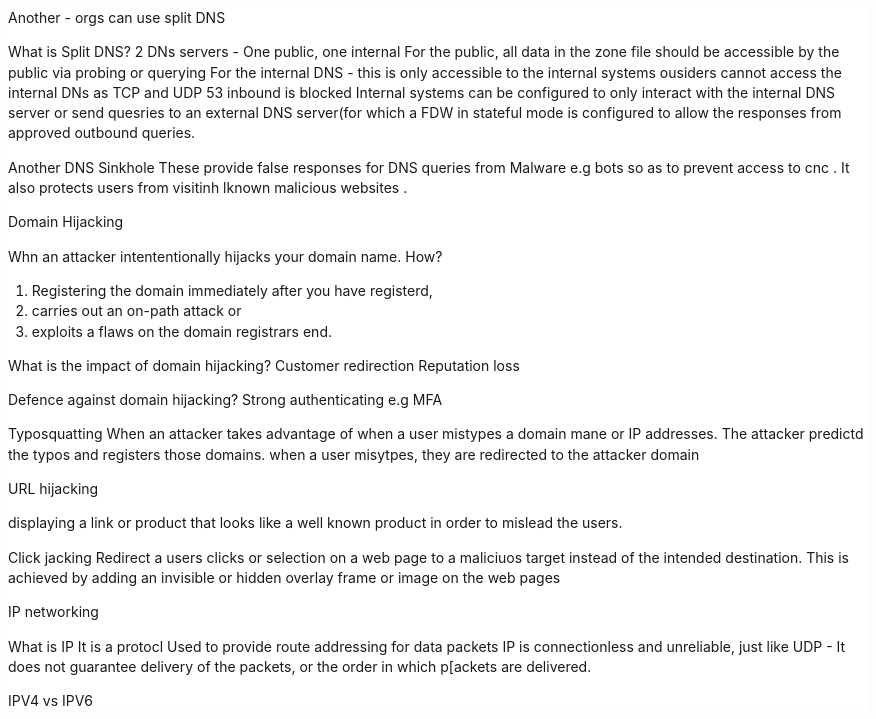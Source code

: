 Another - orgs can use split DNS 

What is Split DNS?
2 DNs servers - One public, one internal 
For the public, all data in the zone file should be accessible by the public via probing or querying 
For the internal DNS - this is only accessible to the internal systems 
ousiders cannot access the internal DNs as TCP and UDP 53 inbound is blocked 
Internal systems can be configured to only interact with the internal DNS server or send quesries to an external DNS server(for which a FDW in stateful 
mode is configured to allow the responses from approved outbound queries. 

Another  DNS Sinkhole
These provide false responses for DNS queries from Malware e.g bots so as to prevent access to cnc . 
It also protects users from visitinh lknown malicious websites .



Domain Hijacking 

Whn an attacker intententionally hijacks your domain name. 
How? 
1. Registering the domain immediately after you have registerd, 
2. carries out an on-path attack or 
3. exploits a flaws on the domain registrars end. 

What is the impact of domain hijacking? 
Customer redirection 
Reputation loss

Defence against domain hijacking? Strong authenticating e.g MFA 

Typosquatting
When an attacker takes advantage of when a user mistypes a domain mane or IP addresses. 
The attacker predictd the typos and registers those domains. when a user misytpes, they are redirected to the attacker domain

URL hijacking 


displaying a link or product that looks like a well known product in order to mislead the users.

Click jacking 
Redirect a users clicks or selection on a web page to a maliciuos target instead of the intended destination. 
This is achieved by adding an invisible or hidden overlay frame or image on the web pages 


IP networking 

What is IP 
It is a protocl 
Used to provide route addressing for data packets 
IP is connectionless and unreliable, just like UDP  - It does not guarantee delivery of the packets, or the order in which p[ackets are delivered.


IPV4 vs IPV6
